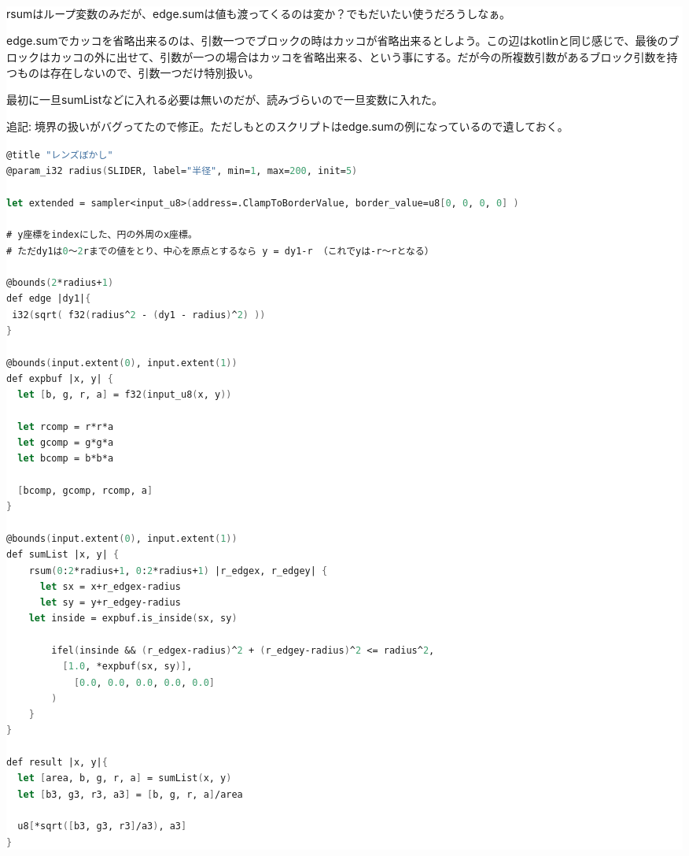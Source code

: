 ```fsharp
```

rsumはループ変数のみだが、edge.sumは値も渡ってくるのは変か？でもだいたい使うだろうしなぁ。

edge.sumでカッコを省略出来るのは、引数一つでブロックの時はカッコが省略出来るとしよう。この辺はkotlinと同じ感じで、最後のブロックはカッコの外に出せて、引数が一つの場合はカッコを省略出来る、という事にする。だが今の所複数引数があるブロック引数を持つものは存在しないので、引数一つだけ特別扱い。

最初に一旦sumListなどに入れる必要は無いのだが、読みづらいので一旦変数に入れた。

追記: 境界の扱いがバグってたので修正。ただしもとのスクリプトはedge.sumの例になっているので遺しておく。

```fsharp
@title "レンズぼかし"
@param_i32 radius(SLIDER, label="半径", min=1, max=200, init=5)

let extended = sampler<input_u8>(address=.ClampToBorderValue, border_value=u8[0, 0, 0, 0] )

# y座標をindexにした、円の外周のx座標。
# ただdy1は0〜2rまでの値をとり、中心を原点とするなら y = dy1-r （これでyは-r〜rとなる）

@bounds(2*radius+1)
def edge |dy1|{
 i32(sqrt( f32(radius^2 - (dy1 - radius)^2) ))
}

@bounds(input.extent(0), input.extent(1))
def expbuf |x, y| {
  let [b, g, r, a] = f32(input_u8(x, y))

  let rcomp = r*r*a
  let gcomp = g*g*a
  let bcomp = b*b*a

  [bcomp, gcomp, rcomp, a]
}

@bounds(input.extent(0), input.extent(1))
def sumList |x, y| {
	rsum(0:2*radius+1, 0:2*radius+1) |r_edgex, r_edgey| {
	  let sx = x+r_edgex-radius
	  let sy = y+r_edgey-radius
    let inside = expbuf.is_inside(sx, sy)

		ifel(insinde && (r_edgex-radius)^2 + (r_edgey-radius)^2 <= radius^2,
		  [1.0, *expbuf(sx, sy)],
			[0.0, 0.0, 0.0, 0.0, 0.0]
		)
	}
}

def result |x, y|{
  let [area, b, g, r, a] = sumList(x, y)
  let [b3, g3, r3, a3] = [b, g, r, a]/area

  u8[*sqrt([b3, g3, r3]/a3), a3]
}
```
